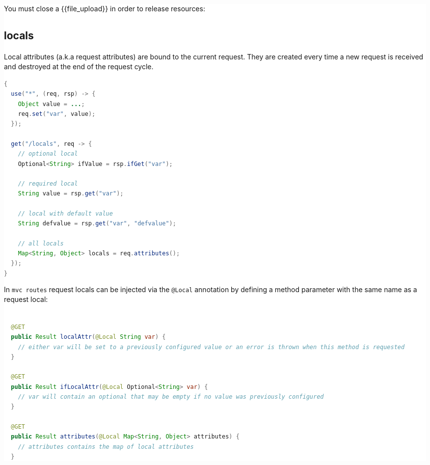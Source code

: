 You must close a {{file_upload}} in order to release resources:

## locals

Local attributes (a.k.a request attributes) are bound to the current request. They are created every time a new request is received and destroyed at the end of the request cycle.

```java
{
  use("*", (req, rsp) -> {
    Object value = ...;
    req.set("var", value);
  });

  get("/locals", req -> {
    // optional local
    Optional<String> ifValue = rsp.ifGet("var");

    // required local
    String value = rsp.get("var");

    // local with default value
    String defvalue = rsp.get("var", "defvalue");

    // all locals
    Map<String, Object> locals = req.attributes();
  });
}
```

In ```mvc routes``` request locals can be injected via the ```@Local``` annotation by defining a method parameter with the same name as a request local:

```java

  @GET
  public Result localAttr(@Local String var) {
    // either var will be set to a previously configured value or an error is thrown when this method is requested
  }

  @GET
  public Result ifLocalAttr(@Local Optional<String> var) {
    // var will contain an optional that may be empty if no value was previously configured
  }

  @GET
  public Result attributes(@Local Map<String, Object> attributes) {
    // attributes contains the map of local attributes
  }

```
